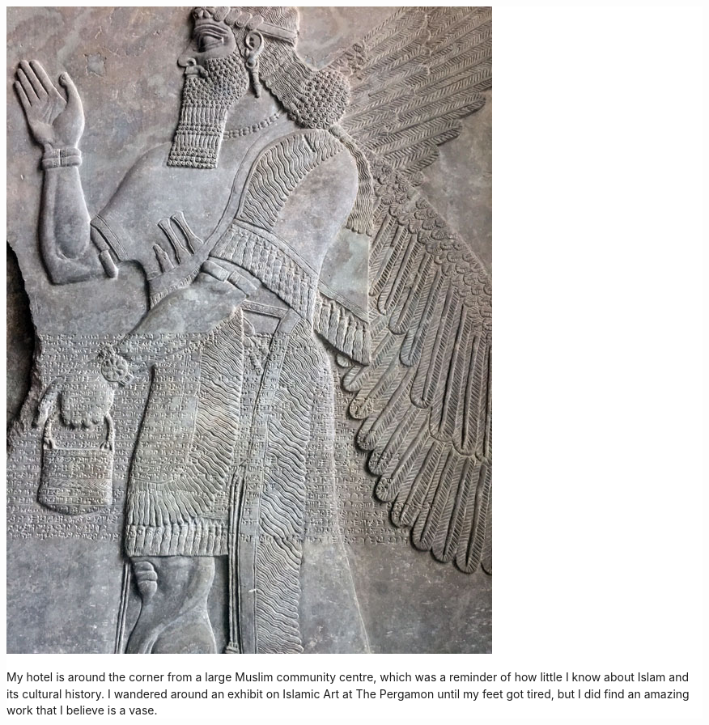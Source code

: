<img src="/assets/writing/berlin-pergamon-figure.jpg" width="600">

My hotel is around the corner from a large Muslim community centre, which was a reminder of how little I know about Islam and its cultural history. I wandered around an exhibit on Islamic Art at The Pergamon until my feet got tired, but I did find an amazing work that I believe is a vase.
